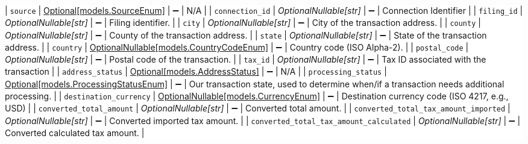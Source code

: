 | `source`                                                                                         | [Optional[models.SourceEnum]](../models/sourceenum.md)                                           | :heavy_minus_sign:                                                                               | N/A                                                                                              |
| `connection_id`                                                                                  | *OptionalNullable[str]*                                                                          | :heavy_minus_sign:                                                                               | Connection Identifier                                                                            |
| `filing_id`                                                                                      | *OptionalNullable[str]*                                                                          | :heavy_minus_sign:                                                                               | Filing identifier.                                                                               |
| `city`                                                                                           | *OptionalNullable[str]*                                                                          | :heavy_minus_sign:                                                                               | City of the transaction address.                                                                 |
| `county`                                                                                         | *OptionalNullable[str]*                                                                          | :heavy_minus_sign:                                                                               | County of the transaction address.                                                               |
| `state`                                                                                          | *OptionalNullable[str]*                                                                          | :heavy_minus_sign:                                                                               | State of the transaction address.                                                                |
| `country`                                                                                        | [OptionalNullable[models.CountryCodeEnum]](../models/countrycodeenum.md)                         | :heavy_minus_sign:                                                                               | Country code (ISO Alpha-2).                                                                      |
| `postal_code`                                                                                    | *OptionalNullable[str]*                                                                          | :heavy_minus_sign:                                                                               | Postal code of the transaction.                                                                  |
| `tax_id`                                                                                         | *OptionalNullable[str]*                                                                          | :heavy_minus_sign:                                                                               | Tax ID associated with the transaction                                                           |
| `address_status`                                                                                 | [Optional[models.AddressStatus]](../models/addressstatus.md)                                     | :heavy_minus_sign:                                                                               | N/A                                                                                              |
| `processing_status`                                                                              | [Optional[models.ProcessingStatusEnum]](../models/processingstatusenum.md)                       | :heavy_minus_sign:                                                                               | Our transaction state, used to determine when/if a transaction needs additional<br/>processing.  |
| `destination_currency`                                                                           | [OptionalNullable[models.CurrencyEnum]](../models/currencyenum.md)                               | :heavy_minus_sign:                                                                               | Destination currency code (ISO 4217, e.g., USD)                                                  |
| `converted_total_amount`                                                                         | *OptionalNullable[str]*                                                                          | :heavy_minus_sign:                                                                               | Converted total amount.                                                                          |
| `converted_total_tax_amount_imported`                                                            | *OptionalNullable[str]*                                                                          | :heavy_minus_sign:                                                                               | Converted imported tax amount.                                                                   |
| `converted_total_tax_amount_calculated`                                                          | *OptionalNullable[str]*                                                                          | :heavy_minus_sign:                                                                               | Converted calculated tax amount.                                                                 |